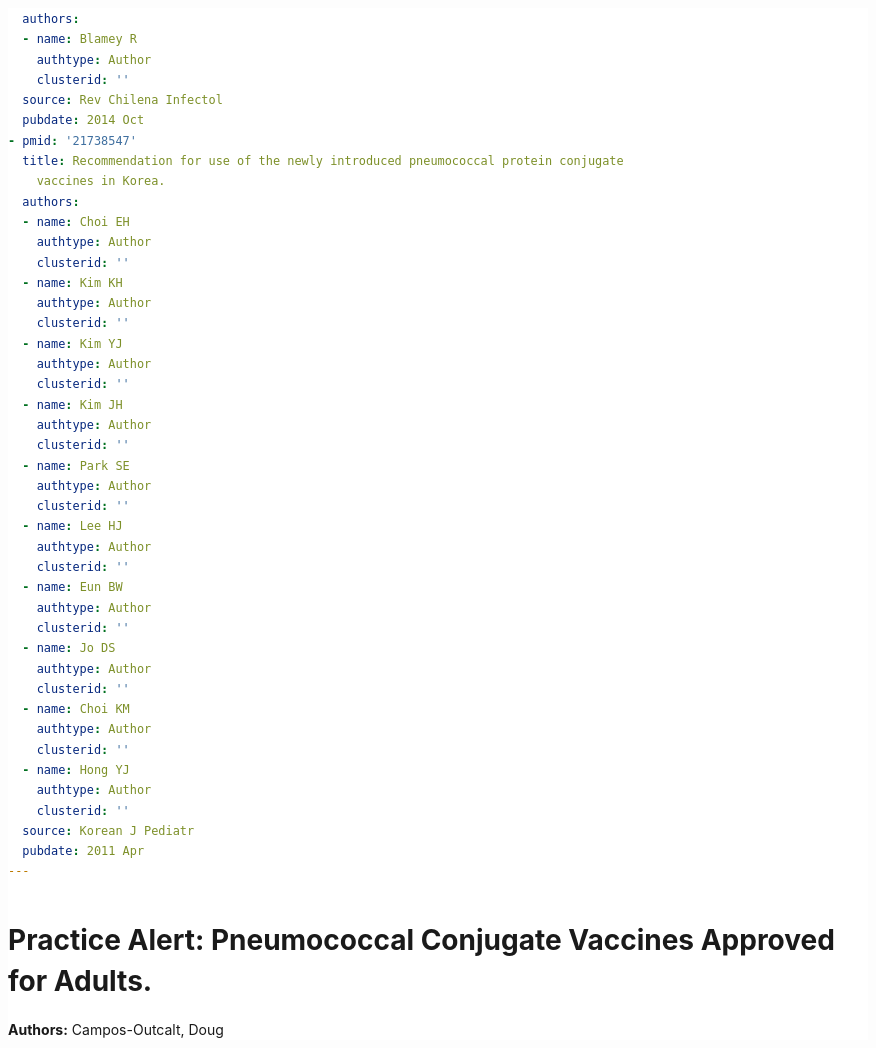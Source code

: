 ```yaml
  authors:
  - name: Blamey R
    authtype: Author
    clusterid: ''
  source: Rev Chilena Infectol
  pubdate: 2014 Oct
- pmid: '21738547'
  title: Recommendation for use of the newly introduced pneumococcal protein conjugate
    vaccines in Korea.
  authors:
  - name: Choi EH
    authtype: Author
    clusterid: ''
  - name: Kim KH
    authtype: Author
    clusterid: ''
  - name: Kim YJ
    authtype: Author
    clusterid: ''
  - name: Kim JH
    authtype: Author
    clusterid: ''
  - name: Park SE
    authtype: Author
    clusterid: ''
  - name: Lee HJ
    authtype: Author
    clusterid: ''
  - name: Eun BW
    authtype: Author
    clusterid: ''
  - name: Jo DS
    authtype: Author
    clusterid: ''
  - name: Choi KM
    authtype: Author
    clusterid: ''
  - name: Hong YJ
    authtype: Author
    clusterid: ''
  source: Korean J Pediatr
  pubdate: 2011 Apr
---
```


# Practice Alert: Pneumococcal Conjugate Vaccines Approved for Adults.

**Authors:** Campos-Outcalt, Doug
